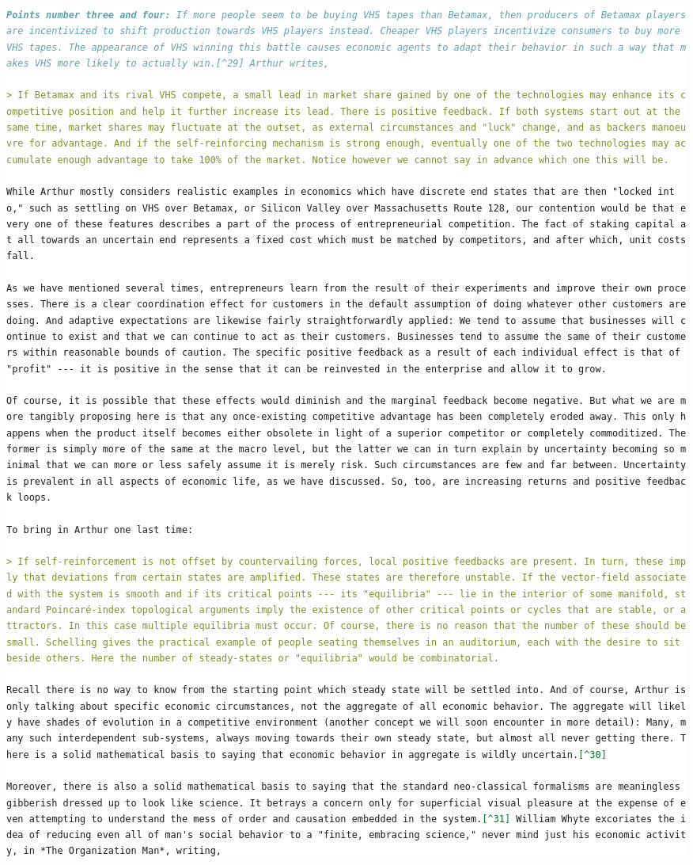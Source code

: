 ```markdown
Points number three and four: If more people seem to be buying VHS tapes than Betamax, then producers of Betamax players are incentivized to shift production towards VHS players instead. Cheaper VHS players incentivize consumers to buy more VHS tapes. The appearance of VHS winning this battle causes economic agents to adapt their behavior in such a way that makes VHS more likely to actually win.[^29] Arthur writes,

> If Betamax and its rival VHS compete, a small lead in market share gained by one of the technologies may enhance its competitive position and help it further increase its lead. There is positive feedback. If both systems start out at the same time, market shares may fluctuate at the outset, as external circumstances and "luck" change, and as backers manoeuvre for advantage. And if the self-reinforcing mechanism is strong enough, eventually one of the two technologies may accumulate enough advantage to take 100% of the market. Notice however we cannot say in advance which one this will be.

While Arthur mostly considers realistic examples in economics which have discrete end states that are then "locked into," such as settling on VHS over Betamax, or Silicon Valley over Massachusetts Route 128, our contention would be that every one of these features describes a part of the process of entrepreneurial competition. The fact of staking capital at all towards an uncertain end represents a fixed cost which must be matched by competitors, and after which, unit costs fall.

As we have mentioned several times, entrepreneurs learn from the result of their experiments and improve their own processes. There is a clear coordination effect for customers in the default assumption of doing whatever other customers are doing. And adaptive expectations are likewise fairly straightforwardly applied: We tend to assume that businesses will continue to exist and that we can continue to act as their customers. Businesses tend to assume the same of their customers within reasonable bounds of caution. The specific positive feedback as a result of each individual effect is that of "profit" --- it is positive in the sense that it can be reinvested in the enterprise and allow it to grow.

Of course, it is possible that these effects would diminish and the marginal feedback become negative. But what we are more tangibly proposing here is that any once-existing competitive advantage has been completely eroded away. This only happens when the product itself becomes either obsolete in light of a superior competitor or completely commoditized. The former is simply more of the same at the macro level, but the latter we can in turn explain by uncertainty becoming so minimal that we can more or less safely assume it is merely risk. Such circumstances are few and far between. Uncertainty is prevalent in all aspects of economic life, as we have discussed. So, too, are increasing returns and positive feedback loops.

To bring in Arthur one last time:

> If self-reinforcement is not offset by countervailing forces, local positive feedbacks are present. In turn, these imply that deviations from certain states are amplified. These states are therefore unstable. If the vector-field associated with the system is smooth and if its critical points --- its "equilibria" --- lie in the interior of some manifold, standard Poincaré-index topological arguments imply the existence of other critical points or cycles that are stable, or attractors. In this case multiple equilibria must occur. Of course, there is no reason that the number of these should be small. Schelling gives the practical example of people seating themselves in an auditorium, each with the desire to sit beside others. Here the number of steady-states or "equilibria" would be combinatorial.

Recall there is no way to know from the starting point which steady state will be settled into. And of course, Arthur is only talking about specific economic circumstances, not the aggregate of all economic behavior. The aggregate will likely have shades of evolution in a competitive environment (another concept we will soon encounter in more detail): Many, many such interdependent sub-systems, always moving towards their own steady state, but almost all never getting there. There is a solid mathematical basis to saying that economic behavior in aggregate is wildly uncertain.[^30]

Moreover, there is also a solid mathematical basis to saying that the standard neo-classical formalisms are meaningless gibberish dressed up to look like science. It betrays a concern only for superficial visual pleasure at the expense of even attempting to understand the mess of order and causation embedded in the system.[^31] William Whyte excoriates the idea of reducing even all of man's social behavior to a "finite, embracing science," never mind just his economic activity, in *The Organization Man*, writing,

```